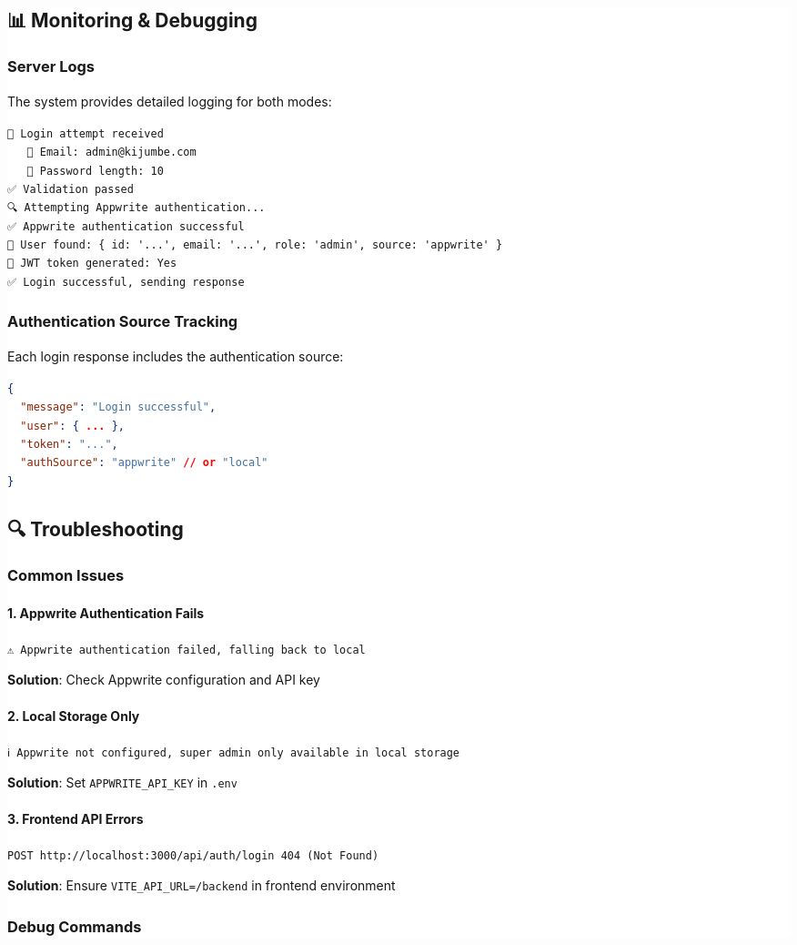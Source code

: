 ## 📊 Monitoring & Debugging

### **Server Logs**
The system provides detailed logging for both modes:

```
🔐 Login attempt received
   📧 Email: admin@kijumbe.com
   🔑 Password length: 10
✅ Validation passed
🔍 Attempting Appwrite authentication...
✅ Appwrite authentication successful
👤 User found: { id: '...', email: '...', role: 'admin', source: 'appwrite' }
🎫 JWT token generated: Yes
✅ Login successful, sending response
```

### **Authentication Source Tracking**
Each login response includes the authentication source:
```json
{
  "message": "Login successful",
  "user": { ... },
  "token": "...",
  "authSource": "appwrite" // or "local"
}
```

## 🔍 Troubleshooting

### **Common Issues**

#### **1. Appwrite Authentication Fails**
```
⚠️ Appwrite authentication failed, falling back to local
```
**Solution**: Check Appwrite configuration and API key

#### **2. Local Storage Only**
```
ℹ️ Appwrite not configured, super admin only available in local storage
```
**Solution**: Set `APPWRITE_API_KEY` in `.env`

#### **3. Frontend API Errors**
```
POST http://localhost:3000/api/auth/login 404 (Not Found)
```
**Solution**: Ensure `VITE_API_URL=/backend` in frontend environment

### **Debug Commands**

